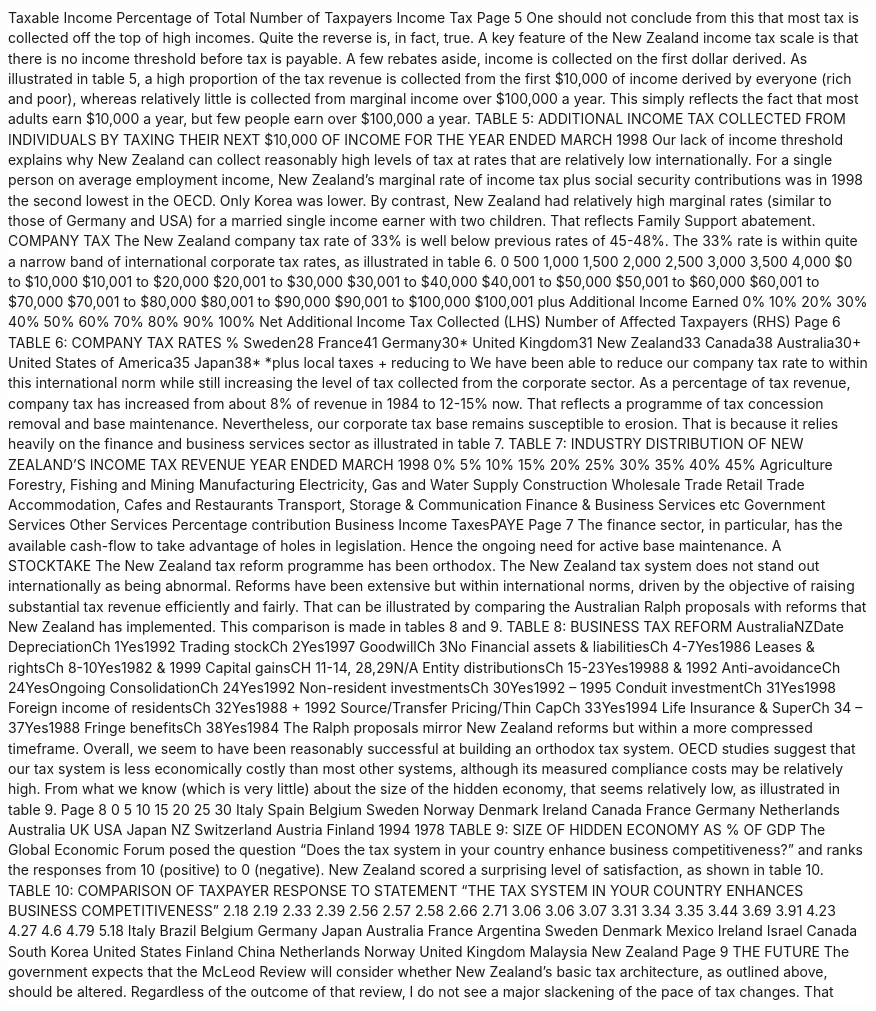 Taxable Income Percentage of Total Number of Taxpayers Income Tax Page 5 One should not conclude from this that most tax is collected off the top of high incomes. Quite the reverse is, in fact, true. A key feature of the New Zealand income tax scale is that there is no income threshold before tax is payable. A few rebates aside, income is collected on the first dollar derived. As illustrated in table 5, a high proportion of the tax revenue is collected from the first $10,000 of income derived by everyone (rich and poor), whereas relatively little is collected from marginal income over $100,000 a year. This simply reflects the fact that most adults earn $10,000 a year, but few people earn over $100,000 a year. TABLE 5: ADDITIONAL INCOME TAX COLLECTED FROM INDIVIDUALS BY TAXING THEIR NEXT $10,000 OF INCOME FOR THE YEAR ENDED MARCH 1998 Our lack of income threshold explains why New Zealand can collect reasonably high levels of tax at rates that are relatively low internationally. For a single person on average employment income, New Zealand’s marginal rate of income tax plus social security contributions was in 1998 the second lowest in the OECD. Only Korea was lower. By contrast, New Zealand had relatively high marginal rates (similar to those of Germany and USA) for a married single income earner with two children. That reflects Family Support abatement. COMPANY TAX The New Zealand company tax rate of 33% is well below previous rates of 45-48%. The 33% rate is within quite a narrow band of international corporate tax rates, as illustrated in table 6. 0 500 1,000 1,500 2,000 2,500 3,000 3,500 4,000 $0 to $10,000 $10,001 to $20,000 $20,001 to $30,000 $30,001 to $40,000 $40,001 to $50,000 $50,001 to $60,000 $60,001 to $70,000 $70,001 to $80,000 $80,001 to $90,000 $90,001 to $100,000 $100,001 plus Additional Income Earned 0% 10% 20% 30% 40% 50% 60% 70% 80% 90% 100% Net Additional Income Tax Collected (LHS) Number of Affected Taxpayers (RHS) Page 6 TABLE 6: COMPANY TAX RATES % Sweden28 France41 Germany30\* United Kingdom31 New Zealand33 Canada38 Australia30+ United States of America35 Japan38\* \*plus local taxes + reducing to We have been able to reduce our company tax rate to within this international norm while still increasing the level of tax collected from the corporate sector. As a percentage of tax revenue, company tax has increased from about 8% of revenue in 1984 to 12-15% now. That reflects a programme of tax concession removal and base maintenance. Nevertheless, our corporate tax base remains susceptible to erosion. That is because it relies heavily on the finance and business services sector as illustrated in table 7. TABLE 7: INDUSTRY DISTRIBUTION OF NEW ZEALAND’S INCOME TAX REVENUE YEAR ENDED MARCH 1998 0% 5% 10% 15% 20% 25% 30% 35% 40% 45% Agriculture Forestry, Fishing and Mining Manufacturing Electricity, Gas and Water Supply Construction Wholesale Trade Retail Trade Accommodation, Cafes and Restaurants Transport, Storage & Communication Finance & Business Services etc Government Services Other Services Percentage contribution Business Income TaxesPAYE Page 7 The finance sector, in particular, has the available cash-flow to take advantage of holes in legislation. Hence the ongoing need for active base maintenance. A STOCKTAKE The New Zealand tax reform programme has been orthodox. The New Zealand tax system does not stand out internationally as being abnormal. Reforms have been extensive but within international norms, driven by the objective of raising substantial tax revenue efficiently and fairly. That can be illustrated by comparing the Australian Ralph proposals with reforms that New Zealand has implemented. This comparison is made in tables 8 and 9. TABLE 8: BUSINESS TAX REFORM AustraliaNZDate DepreciationCh 1Yes1992 Trading stockCh 2Yes1997 GoodwillCh 3No Financial assets & liabilitiesCh 4-7Yes1986 Leases & rightsCh 8-10Yes1982 & 1999 Capital gainsCH 11-14, 28,29N/A Entity distributionsCh 15-23Yes19988 & 1992 Anti-avoidanceCh 24YesOngoing ConsolidationCh 24Yes1992 Non-resident investmentsCh 30Yes1992 – 1995 Conduit investmentCh 31Yes1998 Foreign income of residentsCh 32Yes1988 + 1992 Source/Transfer Pricing/Thin CapCh 33Yes1994 Life Insurance & SuperCh 34 – 37Yes1988 Fringe benefitsCh 38Yes1984 The Ralph proposals mirror New Zealand reforms but within a more compressed timeframe. Overall, we seem to have been reasonably successful at building an orthodox tax system. OECD studies suggest that our tax system is less economically costly than most other systems, although its measured compliance costs may be relatively high. From what we know (which is very little) about the size of the hidden economy, that seems relatively low, as illustrated in table 9. Page 8 0 5 10 15 20 25 30 Italy Spain Belgium Sweden Norway Denmark Ireland Canada France Germany Netherlands Australia UK USA Japan NZ Switzerland Austria Finland 1994 1978 TABLE 9: SIZE OF HIDDEN ECONOMY AS % OF GDP The Global Economic Forum posed the question “Does the tax system in your country enhance business competitiveness?” and ranks the responses from 10 (positive) to 0 (negative). New Zealand scored a surprising level of satisfaction, as shown in table 10. TABLE 10: COMPARISON OF TAXPAYER RESPONSE TO STATEMENT “THE TAX SYSTEM IN YOUR COUNTRY ENHANCES BUSINESS COMPETITIVENESS” 2.18 2.19 2.33 2.39 2.56 2.57 2.58 2.66 2.71 3.06 3.06 3.07 3.31 3.34 3.35 3.44 3.69 3.91 4.23 4.27 4.6 4.79 5.18 Italy Brazil Belgium Germany Japan Australia France Argentina Sweden Denmark Mexico Ireland Israel Canada South Korea United States Finland China Netherlands Norway United Kingdom Malaysia New Zealand Page 9 THE FUTURE The government expects that the McLeod Review will consider whether New Zealand’s basic tax architecture, as outlined above, should be altered. Regardless of the outcome of that review, I do not see a major slackening of the pace of tax changes. That